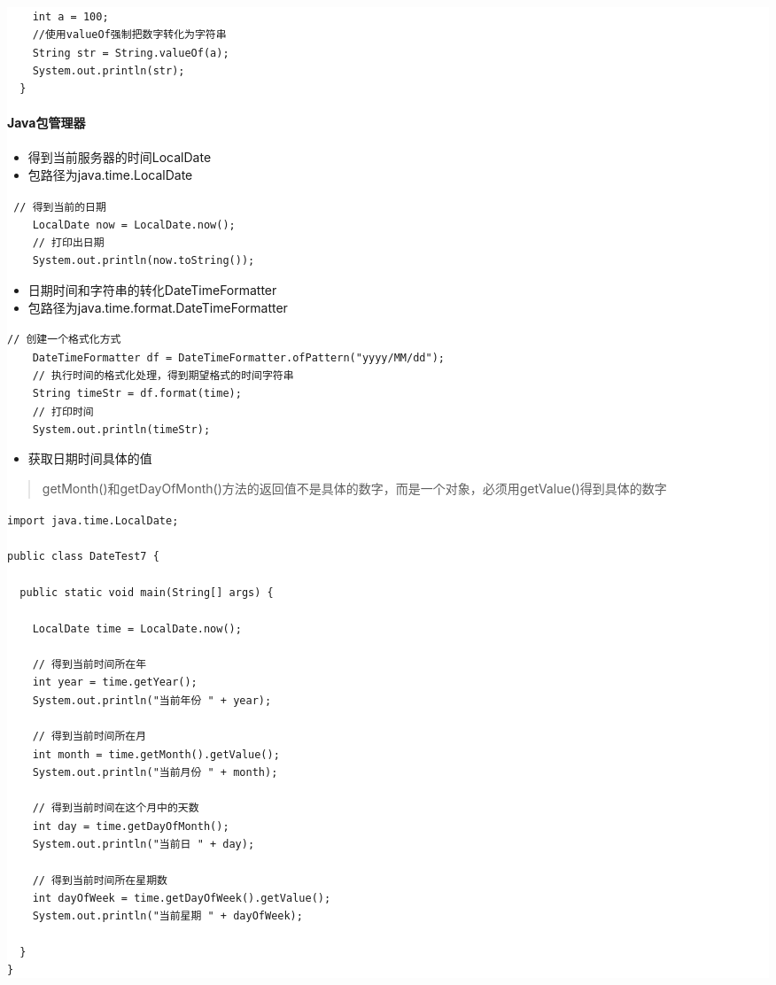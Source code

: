 ```
    int a = 100;
    //使用valueOf强制把数字转化为字符串
    String str = String.valueOf(a);
    System.out.println(str);
  }
```

#### Java包管理器
* 得到当前服务器的时间LocalDate
* 包路径为java.time.LocalDate
```
 // 得到当前的日期
    LocalDate now = LocalDate.now();
    // 打印出日期
    System.out.println(now.toString());
```

* 日期时间和字符串的转化DateTimeFormatter
* 包路径为java.time.format.DateTimeFormatter
```
// 创建一个格式化方式
    DateTimeFormatter df = DateTimeFormatter.ofPattern("yyyy/MM/dd");
    // 执行时间的格式化处理，得到期望格式的时间字符串
    String timeStr = df.format(time);
    // 打印时间
    System.out.println(timeStr);
```

* 获取日期时间具体的值
>getMonth()和getDayOfMonth()方法的返回值不是具体的数字，而是一个对象，必须用getValue()得到具体的数字
```
import java.time.LocalDate;

public class DateTest7 {

  public static void main(String[] args) {

    LocalDate time = LocalDate.now();

    // 得到当前时间所在年
    int year = time.getYear();
    System.out.println("当前年份 " + year);

    // 得到当前时间所在月
    int month = time.getMonth().getValue();
    System.out.println("当前月份 " + month);

    // 得到当前时间在这个月中的天数
    int day = time.getDayOfMonth();
    System.out.println("当前日 " + day);

    // 得到当前时间所在星期数
    int dayOfWeek = time.getDayOfWeek().getValue();
    System.out.println("当前星期 " + dayOfWeek);

  }
}
```
